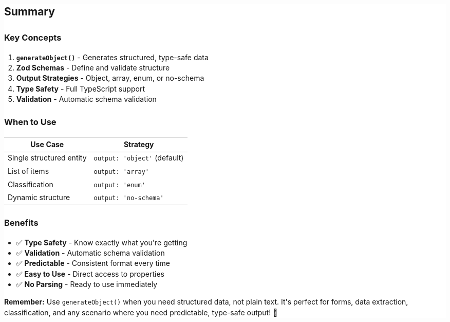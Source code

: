 
## Summary

### Key Concepts

1. **`generateObject()`** - Generates structured, type-safe data
2. **Zod Schemas** - Define and validate structure
3. **Output Strategies** - Object, array, enum, or no-schema
4. **Type Safety** - Full TypeScript support
5. **Validation** - Automatic schema validation

### When to Use

| Use Case | Strategy |
|----------|----------|
| Single structured entity | `output: 'object'` (default) |
| List of items | `output: 'array'` |
| Classification | `output: 'enum'` |
| Dynamic structure | `output: 'no-schema'` |

### Benefits

- ✅ **Type Safety** - Know exactly what you're getting
- ✅ **Validation** - Automatic schema validation
- ✅ **Predictable** - Consistent format every time
- ✅ **Easy to Use** - Direct access to properties
- ✅ **No Parsing** - Ready to use immediately

**Remember:** Use `generateObject()` when you need structured data, not plain text. It's perfect for forms, data extraction, classification, and any scenario where you need predictable, type-safe output! 🎯

